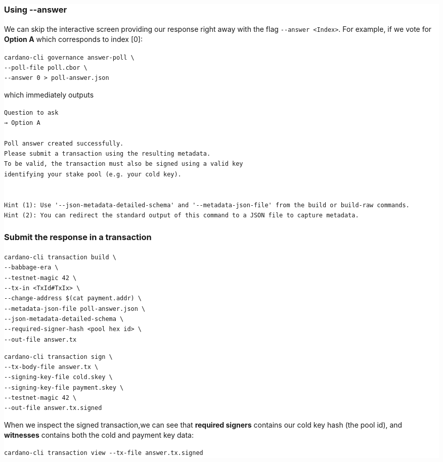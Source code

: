 ### Using --answer

We can skip the interactive screen providing our response right away with the flag `--answer <Index>`. For example, if we vote for **Option A** which corresponds to index [0]: 

```
cardano-cli governance answer-poll \
--poll-file poll.cbor \
--answer 0 > poll-answer.json
```
which immediately outputs

```
Question to ask
→ Option A

Poll answer created successfully.
Please submit a transaction using the resulting metadata.
To be valid, the transaction must also be signed using a valid key
identifying your stake pool (e.g. your cold key).


Hint (1): Use '--json-metadata-detailed-schema' and '--metadata-json-file' from the build or build-raw commands.
Hint (2): You can redirect the standard output of this command to a JSON file to capture metadata.
```

### Submit the response in a transaction

```
cardano-cli transaction build \
--babbage-era \
--testnet-magic 42 \
--tx-in <TxId#TxIx> \
--change-address $(cat payment.addr) \
--metadata-json-file poll-answer.json \
--json-metadata-detailed-schema \
--required-signer-hash <pool hex id> \
--out-file answer.tx
```

```
cardano-cli transaction sign \
--tx-body-file answer.tx \
--signing-key-file cold.skey \
--signing-key-file payment.skey \
--testnet-magic 42 \
--out-file answer.tx.signed
```

When we inspect the signed transaction,we can see that  **required signers** contains our cold key hash (the pool id), and **witnesses** contains both the cold and payment key data:

```
cardano-cli transaction view --tx-file answer.tx.signed
```
